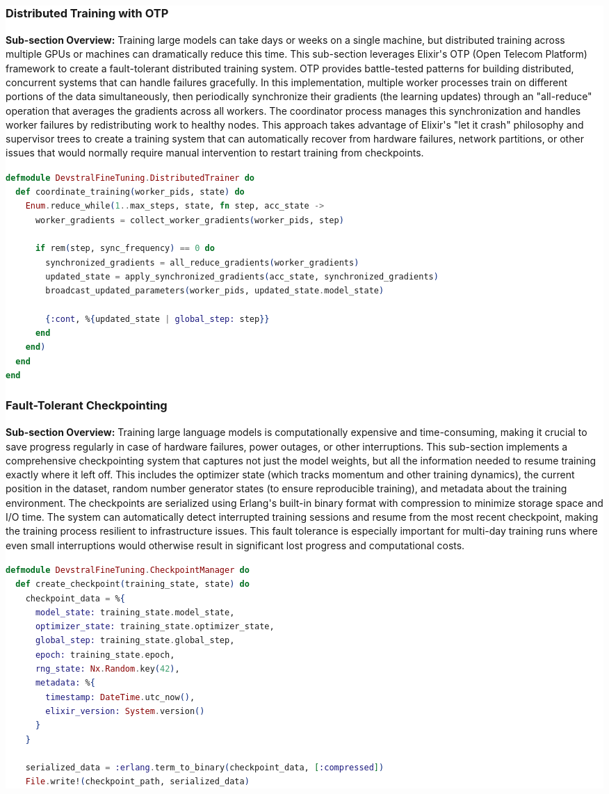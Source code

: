 ### Distributed Training with OTP

**Sub-section Overview:** Training large models can take days or weeks on a single machine, but distributed training across multiple GPUs or machines can dramatically reduce this time. This sub-section leverages Elixir's OTP (Open Telecom Platform) framework to create a fault-tolerant distributed training system. OTP provides battle-tested patterns for building distributed, concurrent systems that can handle failures gracefully. In this implementation, multiple worker processes train on different portions of the data simultaneously, then periodically synchronize their gradients (the learning updates) through an "all-reduce" operation that averages the gradients across all workers. The coordinator process manages this synchronization and handles worker failures by redistributing work to healthy nodes. This approach takes advantage of Elixir's "let it crash" philosophy and supervisor trees to create a training system that can automatically recover from hardware failures, network partitions, or other issues that would normally require manual intervention to restart training from checkpoints.

```elixir
defmodule DevstralFineTuning.DistributedTrainer do
  def coordinate_training(worker_pids, state) do
    Enum.reduce_while(1..max_steps, state, fn step, acc_state ->
      worker_gradients = collect_worker_gradients(worker_pids, step)
      
      if rem(step, sync_frequency) == 0 do
        synchronized_gradients = all_reduce_gradients(worker_gradients)
        updated_state = apply_synchronized_gradients(acc_state, synchronized_gradients)
        broadcast_updated_parameters(worker_pids, updated_state.model_state)
        
        {:cont, %{updated_state | global_step: step}}
      end
    end)
  end
end
```

### Fault-Tolerant Checkpointing

**Sub-section Overview:** Training large language models is computationally expensive and time-consuming, making it crucial to save progress regularly in case of hardware failures, power outages, or other interruptions. This sub-section implements a comprehensive checkpointing system that captures not just the model weights, but all the information needed to resume training exactly where it left off. This includes the optimizer state (which tracks momentum and other training dynamics), the current position in the dataset, random number generator states (to ensure reproducible training), and metadata about the training environment. The checkpoints are serialized using Erlang's built-in binary format with compression to minimize storage space and I/O time. The system can automatically detect interrupted training sessions and resume from the most recent checkpoint, making the training process resilient to infrastructure issues. This fault tolerance is especially important for multi-day training runs where even small interruptions would otherwise result in significant lost progress and computational costs.

```elixir
defmodule DevstralFineTuning.CheckpointManager do
  def create_checkpoint(training_state, state) do
    checkpoint_data = %{
      model_state: training_state.model_state,
      optimizer_state: training_state.optimizer_state,
      global_step: training_state.global_step,
      epoch: training_state.epoch,
      rng_state: Nx.Random.key(42),
      metadata: %{
        timestamp: DateTime.utc_now(),
        elixir_version: System.version()
      }
    }
    
    serialized_data = :erlang.term_to_binary(checkpoint_data, [:compressed])
    File.write!(checkpoint_path, serialized_data)
```